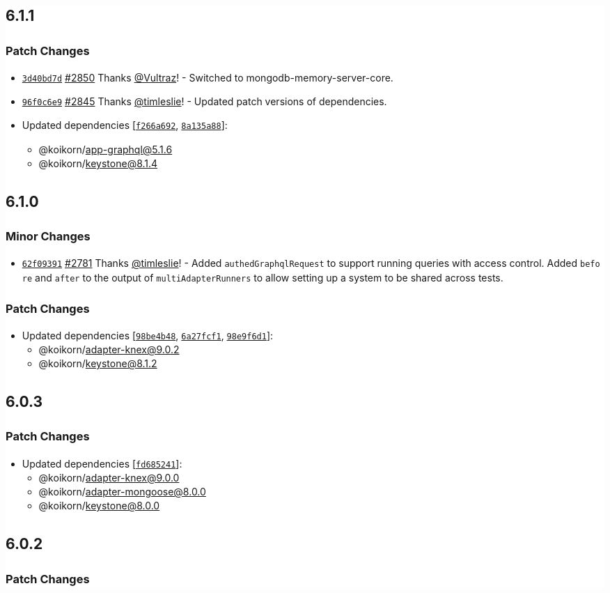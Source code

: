 ## 6.1.1

### Patch Changes

- [`3d40bd7d`](https://github.com/lorenhaim/keystone/commit/3d40bd7dd39f2b5589012356dd2b1698eda4f0b2) [#2850](https://github.com/lorenhaim/keystone/pull/2850) Thanks [@Vultraz](https://github.com/Vultraz)! - Switched to mongodb-memory-server-core.

* [`96f0c6e9`](https://github.com/lorenhaim/keystone/commit/96f0c6e917ecdd02af8da52829608b003219d3ca) [#2845](https://github.com/lorenhaim/keystone/pull/2845) Thanks [@timleslie](https://github.com/timleslie)! - Updated patch versions of dependencies.

* Updated dependencies [[`f266a692`](https://github.com/lorenhaim/keystone/commit/f266a6923a24c84936d66e00ec7de0ea0956445b), [`8a135a88`](https://github.com/lorenhaim/keystone/commit/8a135a88ae6f3a4434db0ba7033cad2e5f18651e)]:
  - @koikorn/app-graphql@5.1.6
  - @koikorn/keystone@8.1.4

## 6.1.0

### Minor Changes

- [`62f09391`](https://github.com/lorenhaim/keystone/commit/62f093911879ca6b57ec0a06ce646e2296593c9a) [#2781](https://github.com/lorenhaim/keystone/pull/2781) Thanks [@timleslie](https://github.com/timleslie)! - Added `authedGraphqlRequest` to support running queries with access control. Added `before` and `after` to the output of `multiAdapterRunners` to allow setting up a system to be shared across tests.

### Patch Changes

- Updated dependencies [[`98be4b48`](https://github.com/lorenhaim/keystone/commit/98be4b4858f0f2cd672910acc5e6cc0c079ce21f), [`6a27fcf1`](https://github.com/lorenhaim/keystone/commit/6a27fcf1896c5a745308346e5b0e66dd8bdd57a3), [`98e9f6d1`](https://github.com/lorenhaim/keystone/commit/98e9f6d16e16ee13d2a8a22eb25be9cd2afc6fc0)]:
  - @koikorn/adapter-knex@9.0.2
  - @koikorn/keystone@8.1.2

## 6.0.3

### Patch Changes

- Updated dependencies [[`fd685241`](https://github.com/lorenhaim/keystone/commit/fd68524135025e4d800b4a98932916736dd50e9d)]:
  - @koikorn/adapter-knex@9.0.0
  - @koikorn/adapter-mongoose@8.0.0
  - @koikorn/keystone@8.0.0

## 6.0.2

### Patch Changes
